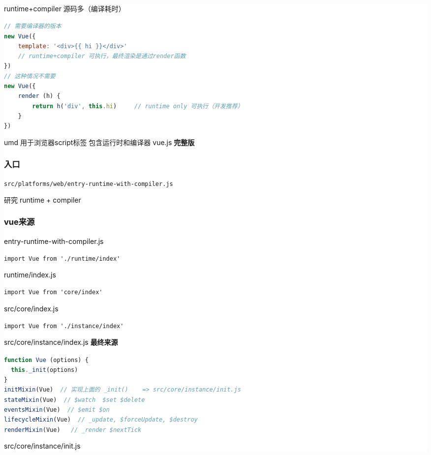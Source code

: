runtime+compiler  源码多（编译耗时）

```js
// 需要编译器的版本
new Vue({
	template: '<div>{{ hi }}</div>'   
    // runtime+compiler 可执行，最终渲染是通过render函数
})
// 这种情况不需要
new Vue({
	render (h) {           
		return h('div', this.hi)     // runtime only 可执行（开发推荐）
	}
})    
```

umd 用于浏览器script标签 包含运行时和编译器 vue.js **完整版**

### 入口

`src/platforms/web/entry-runtime-with-compiler.js`

研究 runtime + compiler

### vue来源

entry-runtime-with-compiler.js

```
import Vue from './runtime/index'
```

runtime/index.js

```
import Vue from 'core/index'
```

src/core/index.js

```
import Vue from './instance/index'
```

src/core/instance/index.js   **最终来源**

```js
function Vue (options) {
  this._init(options)
}
initMixin(Vue)  // 实现上面的 _init()    => src/core/instance/init.js
stateMixin(Vue)  // $watch  $set $delete
eventsMixin(Vue)  // $emit $on
lifecycleMixin(Vue)  // _update, $forceUpdate, $destroy
renderMixin(Vue)   // _render $nextTick
```

src/core/instance/init.js
